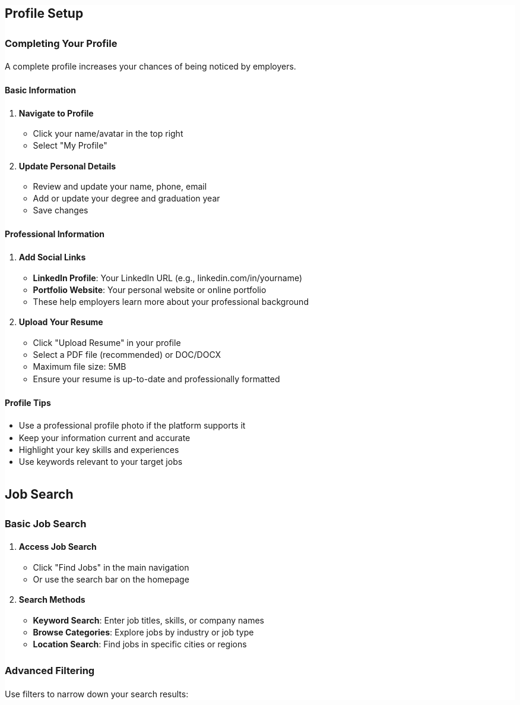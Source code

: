 ## Profile Setup

### Completing Your Profile

A complete profile increases your chances of being noticed by employers.

#### Basic Information
1. **Navigate to Profile**
   - Click your name/avatar in the top right
   - Select "My Profile"

2. **Update Personal Details**
   - Review and update your name, phone, email
   - Add or update your degree and graduation year
   - Save changes

#### Professional Information

1. **Add Social Links**
   - **LinkedIn Profile**: Your LinkedIn URL (e.g., linkedin.com/in/yourname)
   - **Portfolio Website**: Your personal website or online portfolio
   - These help employers learn more about your professional background

2. **Upload Your Resume**
   - Click "Upload Resume" in your profile
   - Select a PDF file (recommended) or DOC/DOCX
   - Maximum file size: 5MB
   - Ensure your resume is up-to-date and professionally formatted

#### Profile Tips
- Use a professional profile photo if the platform supports it
- Keep your information current and accurate
- Highlight your key skills and experiences
- Use keywords relevant to your target jobs

## Job Search

### Basic Job Search

1. **Access Job Search**
   - Click "Find Jobs" in the main navigation
   - Or use the search bar on the homepage

2. **Search Methods**
   - **Keyword Search**: Enter job titles, skills, or company names
   - **Browse Categories**: Explore jobs by industry or job type
   - **Location Search**: Find jobs in specific cities or regions

### Advanced Filtering

Use filters to narrow down your search results:
